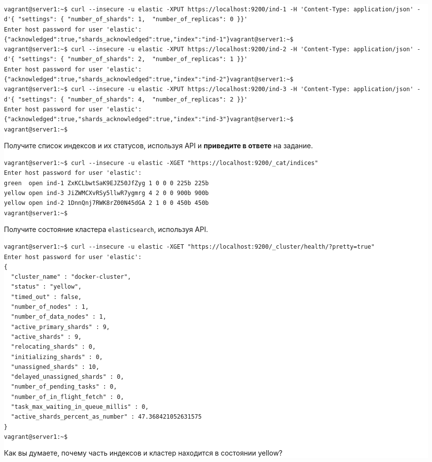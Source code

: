 ```
vagrant@server1:~$ curl --insecure -u elastic -XPUT https://localhost:9200/ind-1 -H 'Content-Type: application/json' -d'{ "settings": { "number_of_shards": 1,  "number_of_replicas": 0 }}'
Enter host password for user 'elastic':
{"acknowledged":true,"shards_acknowledged":true,"index":"ind-1"}vagrant@server1:~$ 
vagrant@server1:~$ curl --insecure -u elastic -XPUT https://localhost:9200/ind-2 -H 'Content-Type: application/json' -d'{ "settings": { "number_of_shards": 2,  "number_of_replicas": 1 }}'
Enter host password for user 'elastic':
{"acknowledged":true,"shards_acknowledged":true,"index":"ind-2"}vagrant@server1:~$ 
vagrant@server1:~$ curl --insecure -u elastic -XPUT https://localhost:9200/ind-3 -H 'Content-Type: application/json' -d'{ "settings": { "number_of_shards": 4,  "number_of_replicas": 2 }}'
Enter host password for user 'elastic':
{"acknowledged":true,"shards_acknowledged":true,"index":"ind-3"}vagrant@server1:~$ 
vagrant@server1:~$
```

Получите список индексов и их статусов, используя API и **приведите в ответе** на задание.

```
vagrant@server1:~$ curl --insecure -u elastic -XGET "https://localhost:9200/_cat/indices"
Enter host password for user 'elastic':
green  open ind-1 ZxKCLbwtSaK9EJZ50JfZyg 1 0 0 0 225b 225b
yellow open ind-3 JiZWMCXvRSy5llwR7ygmrg 4 2 0 0 900b 900b
yellow open ind-2 1DnnQnj7RWK8rZ00N45dGA 2 1 0 0 450b 450b
vagrant@server1:~$
```

Получите состояние кластера `elasticsearch`, используя API.

```
vagrant@server1:~$ curl --insecure -u elastic -XGET "https://localhost:9200/_cluster/health/?pretty=true"
Enter host password for user 'elastic':
{
  "cluster_name" : "docker-cluster",
  "status" : "yellow",
  "timed_out" : false,
  "number_of_nodes" : 1,
  "number_of_data_nodes" : 1,
  "active_primary_shards" : 9,
  "active_shards" : 9,
  "relocating_shards" : 0,
  "initializing_shards" : 0,
  "unassigned_shards" : 10,
  "delayed_unassigned_shards" : 0,
  "number_of_pending_tasks" : 0,
  "number_of_in_flight_fetch" : 0,
  "task_max_waiting_in_queue_millis" : 0,
  "active_shards_percent_as_number" : 47.368421052631575
}
vagrant@server1:~$
```

Как вы думаете, почему часть индексов и кластер находится в состоянии yellow?
